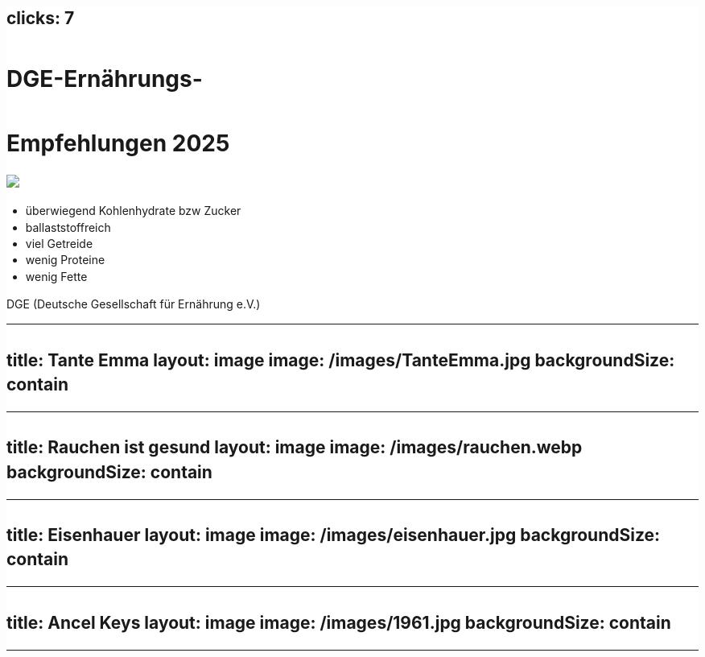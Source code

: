 clicks: 7
---

# DGE-Ernährungs-

# Empfehlungen 2025

<img src="/images/dge-ernaehrungskreis.webp" class="size-120 abs-tr top-5 right-10"/>
<br>

<v-clicks>

- überwiegend Kohlenhydrate bzw Zucker
- ballaststoffreich
- viel Getreide
- wenig Proteine
- wenig Fette

</v-clicks>

<v-click>
  <PieChart :percentages="[85, 5, 10]" :open="$clicks >=6"></PieChart>
  <div v-mark="{ at:7 , color: 'red', type: 'circle', strokeWidth: '4' }" class="relative bottom-24 left-54 h-8 w-42" />
</v-click>

<span class="abs-br py-4 pr-20">DGE (Deutsche Gesellschaft für Ernährung e.V.)</span>

---
title: Tante Emma
layout: image
image: /images/TanteEmma.jpg
backgroundSize: contain
---

---
title: Rauchen ist gesund
layout: image
image: /images/rauchen.webp
backgroundSize: contain
---

---
title: Eisenhauer
layout: image
image: /images/eisenhauer.jpg
backgroundSize: contain
---

---
title: Ancel Keys
layout: image
image: /images/1961.jpg
backgroundSize: contain
---

---